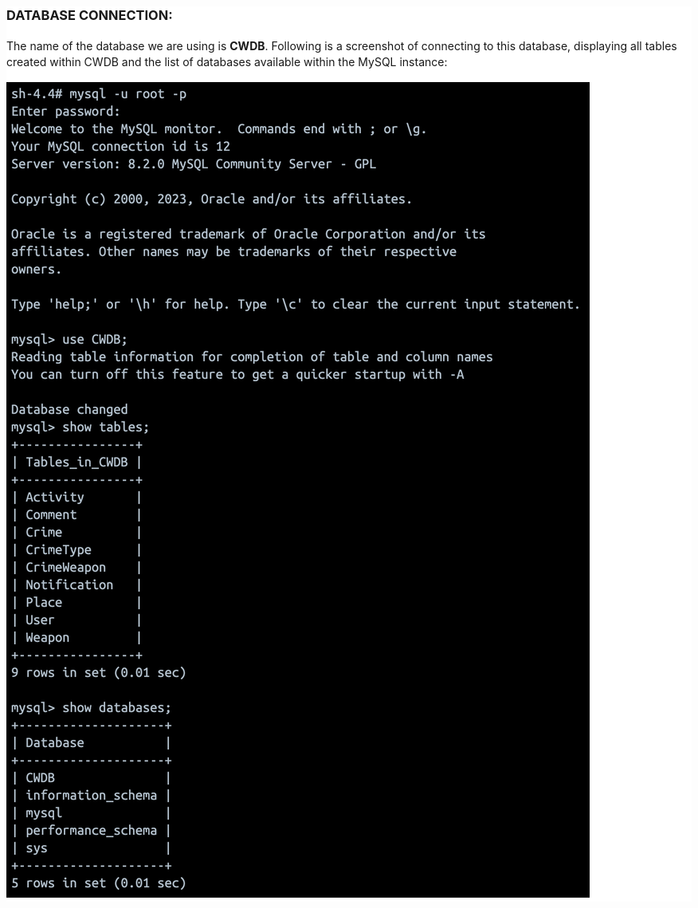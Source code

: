 ### DATABASE CONNECTION:

The name of the database we are using is **CWDB**. Following is a screenshot of connecting to this database, displaying all tables created within CWDB and the list of databases available within the MySQL instance:

![MySQL Connection Information](./wireframes/Check_Connection.png)
